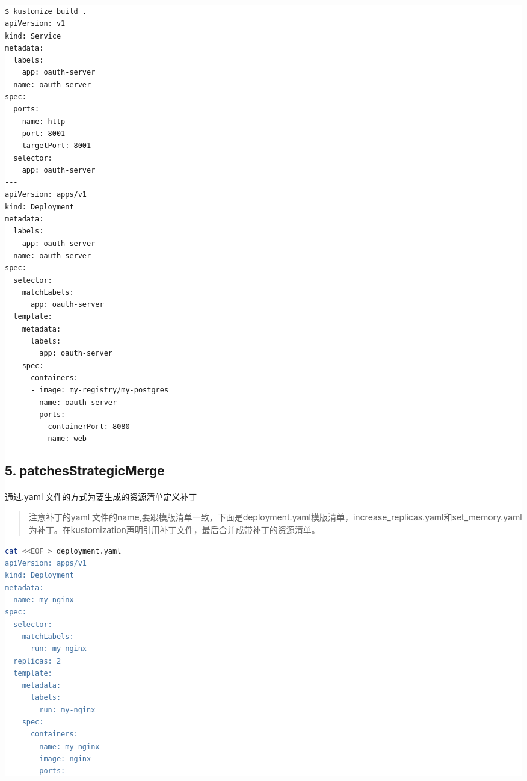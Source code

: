 ```bash
$ kustomize build .
apiVersion: v1
kind: Service
metadata:
  labels:
    app: oauth-server
  name: oauth-server
spec:
  ports:
  - name: http
    port: 8001
    targetPort: 8001
  selector:
    app: oauth-server
---
apiVersion: apps/v1
kind: Deployment
metadata:
  labels:
    app: oauth-server
  name: oauth-server
spec:
  selector:
    matchLabels:
      app: oauth-server
  template:
    metadata:
      labels:
        app: oauth-server
    spec:
      containers:
      - image: my-registry/my-postgres
        name: oauth-server
        ports:
        - containerPort: 8080
          name: web
```
## 5. patchesStrategicMerge
通过.yaml 文件的方式为要生成的资源清单定义补丁

> 注意补丁的yaml 文件的name,要跟模版清单一致，下面是deployment.yaml模版清单，increase_replicas.yaml和set_memory.yaml为补丁。在kustomization声明引用补丁文件，最后合并成带补丁的资源清单。

```bash
cat <<EOF > deployment.yaml
apiVersion: apps/v1
kind: Deployment
metadata:
  name: my-nginx
spec:
  selector:
    matchLabels:
      run: my-nginx
  replicas: 2
  template:
    metadata:
      labels:
        run: my-nginx
    spec:
      containers:
      - name: my-nginx
        image: nginx
        ports:
```